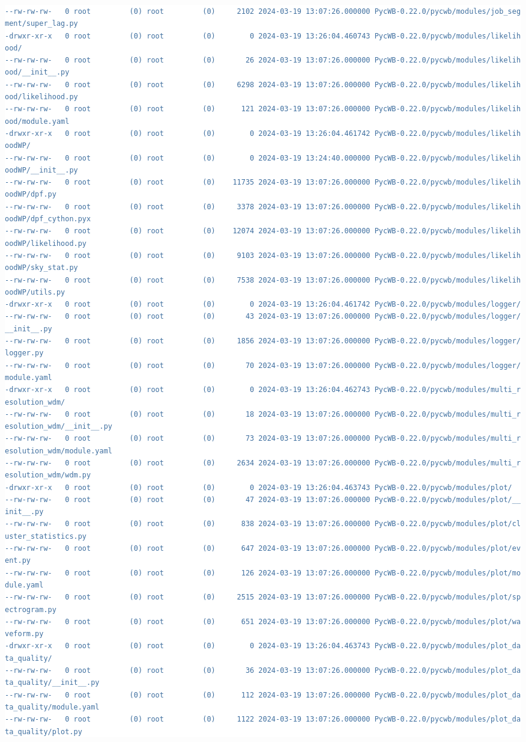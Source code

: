```diff
--rw-rw-rw-   0 root         (0) root         (0)     2102 2024-03-19 13:07:26.000000 PycWB-0.22.0/pycwb/modules/job_segment/super_lag.py
-drwxr-xr-x   0 root         (0) root         (0)        0 2024-03-19 13:26:04.460743 PycWB-0.22.0/pycwb/modules/likelihood/
--rw-rw-rw-   0 root         (0) root         (0)       26 2024-03-19 13:07:26.000000 PycWB-0.22.0/pycwb/modules/likelihood/__init__.py
--rw-rw-rw-   0 root         (0) root         (0)     6298 2024-03-19 13:07:26.000000 PycWB-0.22.0/pycwb/modules/likelihood/likelihood.py
--rw-rw-rw-   0 root         (0) root         (0)      121 2024-03-19 13:07:26.000000 PycWB-0.22.0/pycwb/modules/likelihood/module.yaml
-drwxr-xr-x   0 root         (0) root         (0)        0 2024-03-19 13:26:04.461742 PycWB-0.22.0/pycwb/modules/likelihoodWP/
--rw-rw-rw-   0 root         (0) root         (0)        0 2024-03-19 13:24:40.000000 PycWB-0.22.0/pycwb/modules/likelihoodWP/__init__.py
--rw-rw-rw-   0 root         (0) root         (0)    11735 2024-03-19 13:07:26.000000 PycWB-0.22.0/pycwb/modules/likelihoodWP/dpf.py
--rw-rw-rw-   0 root         (0) root         (0)     3378 2024-03-19 13:07:26.000000 PycWB-0.22.0/pycwb/modules/likelihoodWP/dpf_cython.pyx
--rw-rw-rw-   0 root         (0) root         (0)    12074 2024-03-19 13:07:26.000000 PycWB-0.22.0/pycwb/modules/likelihoodWP/likelihood.py
--rw-rw-rw-   0 root         (0) root         (0)     9103 2024-03-19 13:07:26.000000 PycWB-0.22.0/pycwb/modules/likelihoodWP/sky_stat.py
--rw-rw-rw-   0 root         (0) root         (0)     7538 2024-03-19 13:07:26.000000 PycWB-0.22.0/pycwb/modules/likelihoodWP/utils.py
-drwxr-xr-x   0 root         (0) root         (0)        0 2024-03-19 13:26:04.461742 PycWB-0.22.0/pycwb/modules/logger/
--rw-rw-rw-   0 root         (0) root         (0)       43 2024-03-19 13:07:26.000000 PycWB-0.22.0/pycwb/modules/logger/__init__.py
--rw-rw-rw-   0 root         (0) root         (0)     1856 2024-03-19 13:07:26.000000 PycWB-0.22.0/pycwb/modules/logger/logger.py
--rw-rw-rw-   0 root         (0) root         (0)       70 2024-03-19 13:07:26.000000 PycWB-0.22.0/pycwb/modules/logger/module.yaml
-drwxr-xr-x   0 root         (0) root         (0)        0 2024-03-19 13:26:04.462743 PycWB-0.22.0/pycwb/modules/multi_resolution_wdm/
--rw-rw-rw-   0 root         (0) root         (0)       18 2024-03-19 13:07:26.000000 PycWB-0.22.0/pycwb/modules/multi_resolution_wdm/__init__.py
--rw-rw-rw-   0 root         (0) root         (0)       73 2024-03-19 13:07:26.000000 PycWB-0.22.0/pycwb/modules/multi_resolution_wdm/module.yaml
--rw-rw-rw-   0 root         (0) root         (0)     2634 2024-03-19 13:07:26.000000 PycWB-0.22.0/pycwb/modules/multi_resolution_wdm/wdm.py
-drwxr-xr-x   0 root         (0) root         (0)        0 2024-03-19 13:26:04.463743 PycWB-0.22.0/pycwb/modules/plot/
--rw-rw-rw-   0 root         (0) root         (0)       47 2024-03-19 13:07:26.000000 PycWB-0.22.0/pycwb/modules/plot/__init__.py
--rw-rw-rw-   0 root         (0) root         (0)      838 2024-03-19 13:07:26.000000 PycWB-0.22.0/pycwb/modules/plot/cluster_statistics.py
--rw-rw-rw-   0 root         (0) root         (0)      647 2024-03-19 13:07:26.000000 PycWB-0.22.0/pycwb/modules/plot/event.py
--rw-rw-rw-   0 root         (0) root         (0)      126 2024-03-19 13:07:26.000000 PycWB-0.22.0/pycwb/modules/plot/module.yaml
--rw-rw-rw-   0 root         (0) root         (0)     2515 2024-03-19 13:07:26.000000 PycWB-0.22.0/pycwb/modules/plot/spectrogram.py
--rw-rw-rw-   0 root         (0) root         (0)      651 2024-03-19 13:07:26.000000 PycWB-0.22.0/pycwb/modules/plot/waveform.py
-drwxr-xr-x   0 root         (0) root         (0)        0 2024-03-19 13:26:04.463743 PycWB-0.22.0/pycwb/modules/plot_data_quality/
--rw-rw-rw-   0 root         (0) root         (0)       36 2024-03-19 13:07:26.000000 PycWB-0.22.0/pycwb/modules/plot_data_quality/__init__.py
--rw-rw-rw-   0 root         (0) root         (0)      112 2024-03-19 13:07:26.000000 PycWB-0.22.0/pycwb/modules/plot_data_quality/module.yaml
--rw-rw-rw-   0 root         (0) root         (0)     1122 2024-03-19 13:07:26.000000 PycWB-0.22.0/pycwb/modules/plot_data_quality/plot.py
```